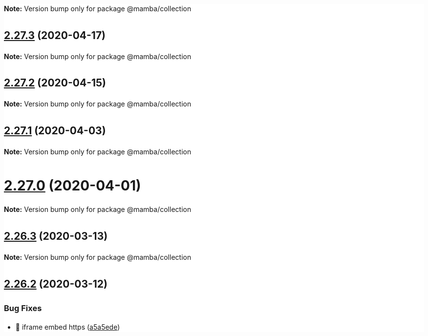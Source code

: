 **Note:** Version bump only for package @mamba/collection





## [2.27.3](https://github.com/stone-payments/pos-mamba-sdk/compare/v2.27.2...v2.27.3) (2020-04-17)

**Note:** Version bump only for package @mamba/collection





## [2.27.2](https://github.com/stone-payments/pos-mamba-sdk/compare/v2.27.1...v2.27.2) (2020-04-15)

**Note:** Version bump only for package @mamba/collection





## [2.27.1](https://github.com/stone-payments/pos-mamba-sdk/compare/v2.27.0...v2.27.1) (2020-04-03)

**Note:** Version bump only for package @mamba/collection





# [2.27.0](https://github.com/stone-payments/pos-mamba-sdk/compare/v2.26.3...v2.27.0) (2020-04-01)

**Note:** Version bump only for package @mamba/collection





## [2.26.3](https://github.com/stone-payments/pos-mamba-sdk/compare/v2.26.2...v2.26.3) (2020-03-13)

**Note:** Version bump only for package @mamba/collection





## [2.26.2](https://github.com/stone-payments/pos-mamba-sdk/compare/v2.26.1...v2.26.2) (2020-03-12)


### Bug Fixes

* 🐛 iframe embed https ([a5a5ede](https://github.com/stone-payments/pos-mamba-sdk/commit/a5a5ede812cd34b82e4c4a851b984a87c1671095))

